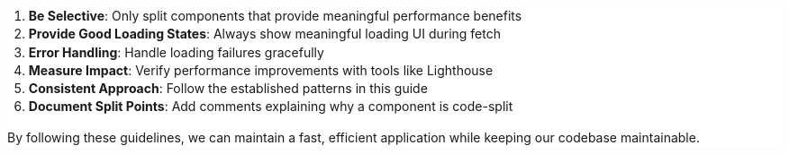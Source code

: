 1. **Be Selective**: Only split components that provide meaningful performance benefits
2. **Provide Good Loading States**: Always show meaningful loading UI during fetch
3. **Error Handling**: Handle loading failures gracefully
4. **Measure Impact**: Verify performance improvements with tools like Lighthouse
5. **Consistent Approach**: Follow the established patterns in this guide
6. **Document Split Points**: Add comments explaining why a component is code-split

By following these guidelines, we can maintain a fast, efficient application while keeping our codebase maintainable.